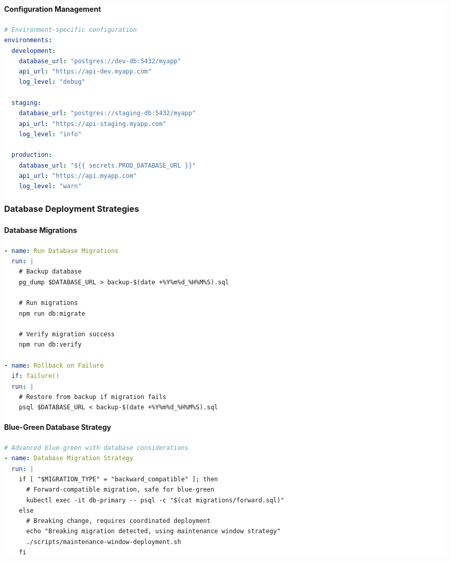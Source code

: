 #### **Configuration Management**
```yaml
# Environment-specific configuration
environments:
  development:
    database_url: "postgres://dev-db:5432/myapp"
    api_url: "https://api-dev.myapp.com"
    log_level: "debug"
  
  staging:
    database_url: "postgres://staging-db:5432/myapp"
    api_url: "https://api-staging.myapp.com"
    log_level: "info"
  
  production:
    database_url: "${{ secrets.PROD_DATABASE_URL }}"
    api_url: "https://api.myapp.com"
    log_level: "warn"
```

### Database Deployment Strategies

#### **Database Migrations**
```yaml
- name: Run Database Migrations
  run: |
    # Backup database
    pg_dump $DATABASE_URL > backup-$(date +%Y%m%d_%H%M%S).sql
    
    # Run migrations
    npm run db:migrate
    
    # Verify migration success
    npm run db:verify

- name: Rollback on Failure
  if: failure()
  run: |
    # Restore from backup if migration fails
    psql $DATABASE_URL < backup-$(date +%Y%m%d_%H%M%S).sql
```

#### **Blue-Green Database Strategy**
```yaml
# Advanced blue-green with database considerations
- name: Database Migration Strategy
  run: |
    if [ "$MIGRATION_TYPE" = "backward_compatible" ]; then
      # Forward-compatible migration, safe for blue-green
      kubectl exec -it db-primary -- psql -c "$(cat migrations/forward.sql)"
    else
      # Breaking change, requires coordinated deployment
      echo "Breaking migration detected, using maintenance window strategy"
      ./scripts/maintenance-window-deployment.sh
    fi
```
